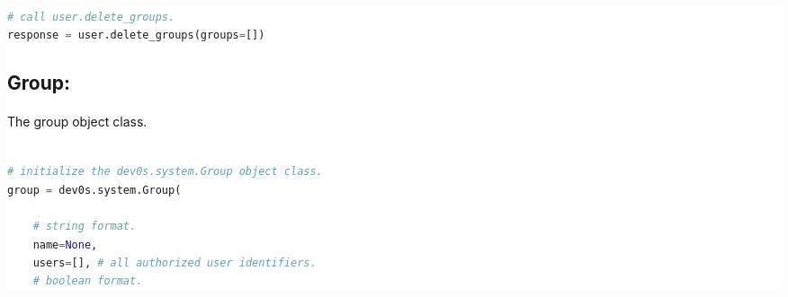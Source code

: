 ``` python
# call user.delete_groups.
response = user.delete_groups(groups=[])

```

## Group:
The group object class.
``` python 

# initialize the dev0s.system.Group object class.
group = dev0s.system.Group(
    
    # string format.
    name=None,
    users=[], # all authorized user identifiers.
    # boolean format.

